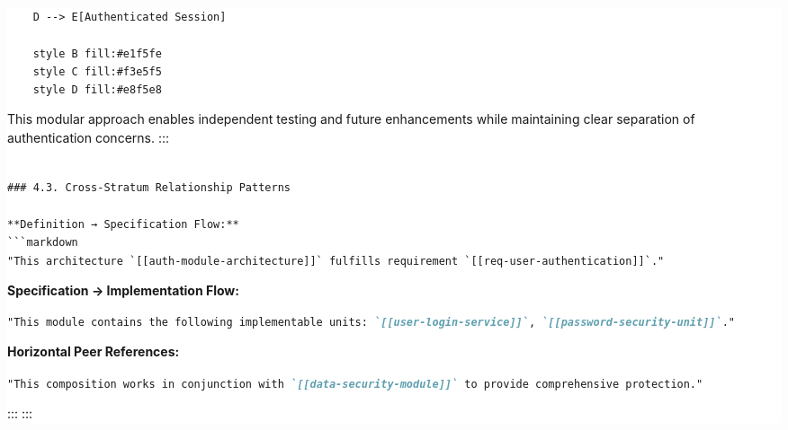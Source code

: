 ```myst
    D --> E[Authenticated Session]
    
    style B fill:#e1f5fe
    style C fill:#f3e5f5
    style D fill:#e8f5e8
```

This modular approach enables independent testing and future enhancements while
maintaining clear separation of authentication concerns.
:::
```

### 4.3. Cross-Stratum Relationship Patterns

**Definition → Specification Flow:**
```markdown
"This architecture `[[auth-module-architecture]]` fulfills requirement `[[req-user-authentication]]`."
```

**Specification → Implementation Flow:**
```markdown  
"This module contains the following implementable units: `[[user-login-service]]`, `[[password-security-unit]]`."
```

**Horizontal Peer References:**
```markdown
"This composition works in conjunction with `[[data-security-module]]` to provide comprehensive protection."
```
:::
:::
